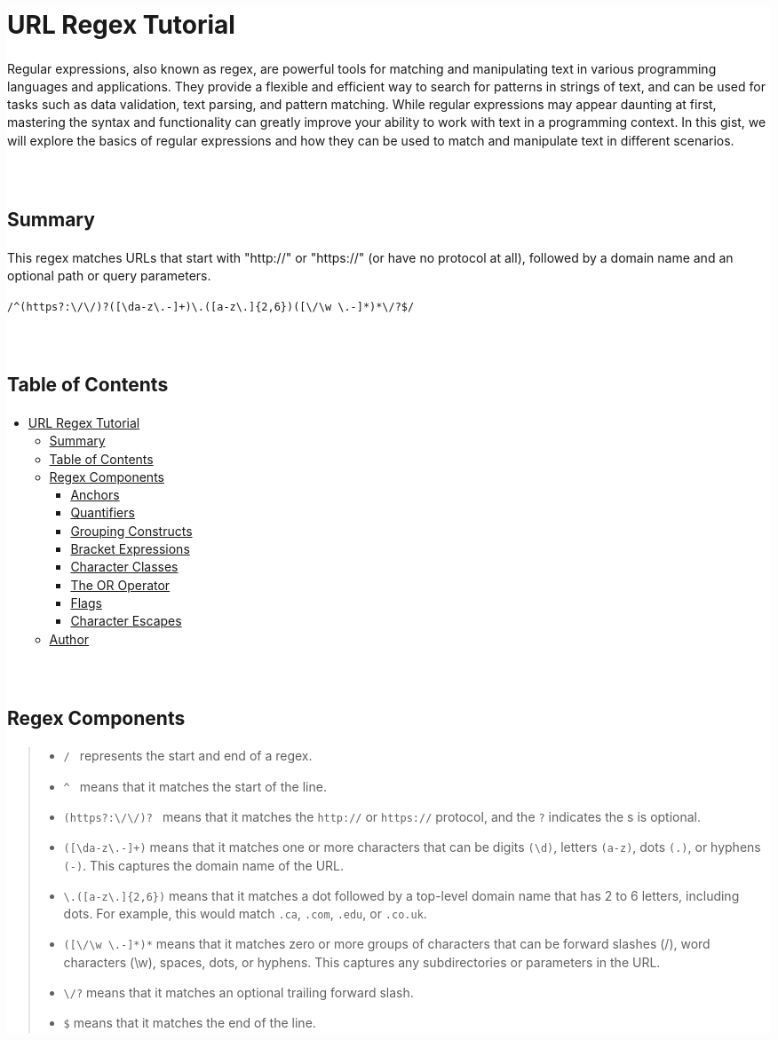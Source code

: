 # URL Regex Tutorial

Regular expressions, also known as regex, are powerful tools for matching and manipulating text in various programming languages and applications. They provide a flexible and efficient way to search for patterns in strings of text, and can be used for tasks such as data validation, text parsing, and pattern matching. While regular expressions may appear daunting at first, mastering the syntax and functionality can greatly improve your ability to work with text in a programming context. In this gist, we will explore the basics of regular expressions and how they can be used to match and manipulate text in different scenarios.

<br>

## Summary

This regex matches URLs that start with "http://" or "https://" (or have no protocol at all), followed by a domain name and an optional path or query parameters.

`/^(https?:\/\/)?([\da-z\.-]+)\.([a-z\.]{2,6})([\/\w \.-]*)*\/?$/`

<br>

## Table of Contents

- [URL Regex Tutorial](#url-regex-tutorial)
  - [Summary](#summary)
  - [Table of Contents](#table-of-contents)
  - [Regex Components](#regex-components)
    - [Anchors](#anchors)
    - [Quantifiers](#quantifiers)
    - [Grouping Constructs](#grouping-constructs)
    - [Bracket Expressions](#bracket-expressions)
    - [Character Classes](#character-classes)
    - [The OR Operator](#the-or-operator)
    - [Flags](#flags)
    - [Character Escapes](#character-escapes)
  - [Author](#author)

<br>

## Regex Components

> * `/ ` represents the start and end of a regex. 
> 
> * `^ ` means that it matches the start of the line. 
> 
> * `(https?:\/\/)? ` means that it matches the `http://` or `https://` protocol, and the `?` indicates the s is optional. 
> 
> * `([\da-z\.-]+)` means that it matches one or more characters that can be digits `(\d)`, letters `(a-z)`, dots `(.)`, or hyphens `(-)`. This captures the domain name of the URL.
> 
> * `\.([a-z\.]{2,6})` means that it matches a dot followed by a top-level domain name that has 2 to 6 letters, including dots. For example, this would match `.ca`, `.com`, `.edu`, or `.co.uk`. 
> 
> * `([\/\w \.-]*)*` means that it matches zero or more groups of characters that can be forward slashes (/), word characters (\w), spaces, dots, or hyphens. This captures any subdirectories or parameters in the URL.
> 
> * `\/?` means that it matches an optional trailing forward slash.
> 
> * `$` means that it matches the end of the line.
